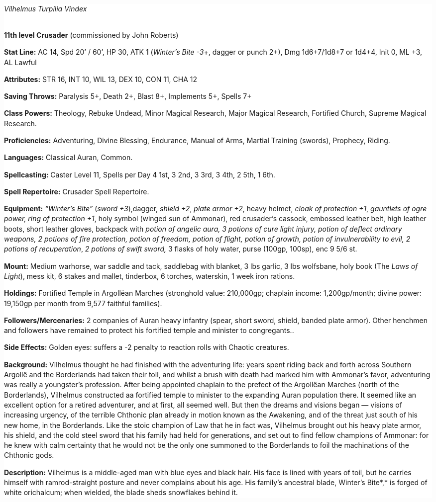 ###### Vilhelmus Turpilia Vindex

**11th level Crusader** (commissioned by John Roberts)

**Stat Line:** AC 14, Spd 20’ / 60’, HP 30, ATK 1 (*Winter’s Bite -3*+, dagger or punch 2+), Dmg 1d6+7/1d8+7 or 1d4+4, Init 0, ML +3, AL Lawful

**Attributes:** STR 16, INT 10, WIL 13, DEX 10, CON 11, CHA 12

**Saving Throws:** Paralysis 5+, Death 2+, Blast 8+, Implements 5+, Spells 7+

**Class Powers:** Theology, Rebuke Undead, Minor Magical Research, Major Magical Research, Fortified Church, Supreme Magical Research.

**Proficiencies:** Adventuring, Divine Blessing, Endurance, Manual of Arms, Martial Training (swords), Prophecy, Riding.

**Languages:** Classical Auran, Common.

**Spellcasting:** Caster Level 11, Spells per Day 4 1st, 3 2nd, 3 3rd, 3 4th, 2 5th, 1 6th.

**Spell Repertoire:** Crusader Spell Repertoire.

**Equipment:** *“Winter’s Bite”* (*sword +3*),dagger, *shield +2*, *plate armor +2*, heavy helmet, *cloak of protection +1*, *gauntlets of ogre power, ring of protection +1*, holy symbol (winged sun of Ammonar), red crusader’s cassock, embossed leather belt, high leather boots, short leather gloves, backpack with *potion of angelic aura, 3 potions of cure light injury, potion of deflect ordinary weapons, 2 potions of fire protection, potion of freedom, potion of flight, potion of growth, potion of invulnerability to evil, 2 potions of recuperation*, *2* *potions of swift sword,* 3 flasks of holy water, purse (100gp, 100sp), enc 9 5/6 st.

**Mount:** Medium warhorse, war saddle and tack, saddlebag with blanket, 3 lbs garlic, 3 lbs wolfsbane, holy book (The *Laws of* *Light*), mess kit, 6 stakes and mallet, tinderbox, 6 torches, waterskin, 1 week iron rations.

**Holdings:** Fortified Temple in Argollëan Marches (stronghold value: 210,000gp; chaplain income: 1,200gp/month; divine power: 19,150gp per month from 9,577 faithful families).

**Followers/Mercenaries:** 2 companies of Auran heavy infantry (spear, short sword, shield, banded plate armor). Other henchmen and followers have remained to protect his fortified temple and minister to congregants..

**Side Effects:** Golden eyes: suffers a -2 penalty to reaction rolls with Chaotic creatures.

**Background:** Vilhelmus thought he had finished with the adventuring life: years spent riding back and forth across Southern Argollë and the Borderlands had taken their toll, and whilst a brush with death had marked him with Ammonar’s favor, adventuring was really a youngster’s profession. After being appointed chaplain to the prefect of the Argollëan Marches (north of the Borderlands), Vilhelmus constructed aa fortified temple to minister to the expanding Auran population there. It seemed like an excellent option for a retired adventurer, and at first, all seemed well. But then the dreams and visions began — visions of increasing urgency, of the terrible Chthonic plan already in motion known as the Awakening, and of the threat just south of his new home, in the Borderlands. Like the stoic champion of Law that he in fact was, Vilhelmus brought out his heavy plate armor, his shield, and the cold steel sword that his family had held for generations, and set out to find fellow champions of Ammonar: for he knew with calm certainty that he would not be the only one summoned to the Borderlands to foil the machinations of the Chthonic gods.

**Description:** Vilhelmus is a middle-aged man with blue eyes and black hair. His face is lined with years of toil, but he carries himself with ramrod-straight posture and never complains about his age. His family’s ancestral blade, Winter’s Bite*,* is forged of white orichalcum; when wielded, the blade sheds snowflakes behind it.
